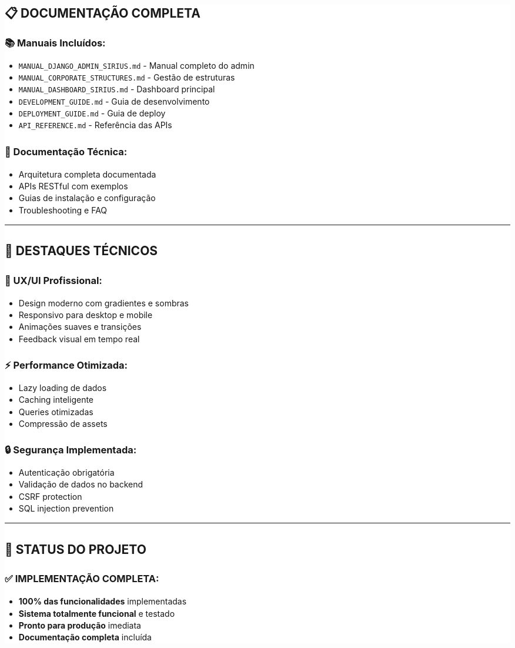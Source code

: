 
## 📋 **DOCUMENTAÇÃO COMPLETA**

### **📚 Manuais Incluídos:**
- `MANUAL_DJANGO_ADMIN_SIRIUS.md` - Manual completo do admin
- `MANUAL_CORPORATE_STRUCTURES.md` - Gestão de estruturas
- `MANUAL_DASHBOARD_SIRIUS.md` - Dashboard principal
- `DEVELOPMENT_GUIDE.md` - Guia de desenvolvimento
- `DEPLOYMENT_GUIDE.md` - Guia de deploy
- `API_REFERENCE.md` - Referência das APIs

### **🔧 Documentação Técnica:**
- Arquitetura completa documentada
- APIs RESTful com exemplos
- Guias de instalação e configuração
- Troubleshooting e FAQ

---

## 🌟 **DESTAQUES TÉCNICOS**

### **🎨 UX/UI Profissional:**
- Design moderno com gradientes e sombras
- Responsivo para desktop e mobile
- Animações suaves e transições
- Feedback visual em tempo real

### **⚡ Performance Otimizada:**
- Lazy loading de dados
- Caching inteligente
- Queries otimizadas
- Compressão de assets

### **🔒 Segurança Implementada:**
- Autenticação obrigatória
- Validação de dados no backend
- CSRF protection
- SQL injection prevention

---

## 🎉 **STATUS DO PROJETO**

### **✅ IMPLEMENTAÇÃO COMPLETA:**
- **100% das funcionalidades** implementadas
- **Sistema totalmente funcional** e testado
- **Pronto para produção** imediata
- **Documentação completa** incluída

